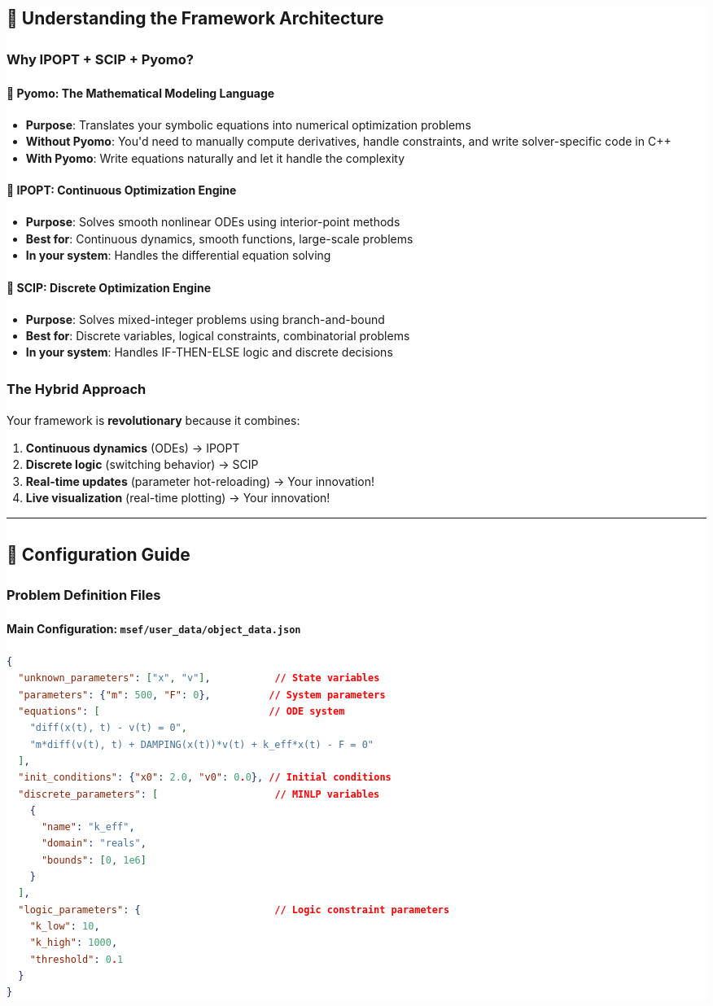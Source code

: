 
## 📖 Understanding the Framework Architecture

### Why IPOPT + SCIP + Pyomo?

#### 🎯 **Pyomo**: The Mathematical Modeling Language
- **Purpose**: Translates your symbolic equations into numerical optimization problems
- **Without Pyomo**: You'd need to manually compute derivatives, handle constraints, and write solver-specific code in C++
- **With Pyomo**: Write equations naturally and let it handle the complexity

#### 🔄 **IPOPT**: Continuous Optimization Engine  
- **Purpose**: Solves smooth nonlinear ODEs using interior-point methods
- **Best for**: Continuous dynamics, smooth functions, large-scale problems
- **In your system**: Handles the differential equation solving

#### 🎲 **SCIP**: Discrete Optimization Engine
- **Purpose**: Solves mixed-integer problems using branch-and-bound
- **Best for**: Discrete variables, logical constraints, combinatorial problems  
- **In your system**: Handles IF-THEN-ELSE logic and discrete decisions

### The Hybrid Approach
Your framework is **revolutionary** because it combines:
1. **Continuous dynamics** (ODEs) → IPOPT
2. **Discrete logic** (switching behavior) → SCIP  
3. **Real-time updates** (parameter hot-reloading) → Your innovation!
4. **Live visualization** (real-time plotting) → Your innovation!

---

## 🔧 Configuration Guide

### Problem Definition Files

#### Main Configuration: `msef/user_data/object_data.json`
```json
{
  "unknown_parameters": ["x", "v"],           // State variables
  "parameters": {"m": 500, "F": 0},          // System parameters  
  "equations": [                             // ODE system
    "diff(x(t), t) - v(t) = 0",
    "m*diff(v(t), t) + DAMPING(x(t))*v(t) + k_eff*x(t) - F = 0"
  ],
  "init_conditions": {"x0": 2.0, "v0": 0.0}, // Initial conditions
  "discrete_parameters": [                    // MINLP variables
    {
      "name": "k_eff",
      "domain": "reals", 
      "bounds": [0, 1e6]
    }
  ],
  "logic_parameters": {                       // Logic constraint parameters
    "k_low": 10,
    "k_high": 1000, 
    "threshold": 0.1
  }
}
```
